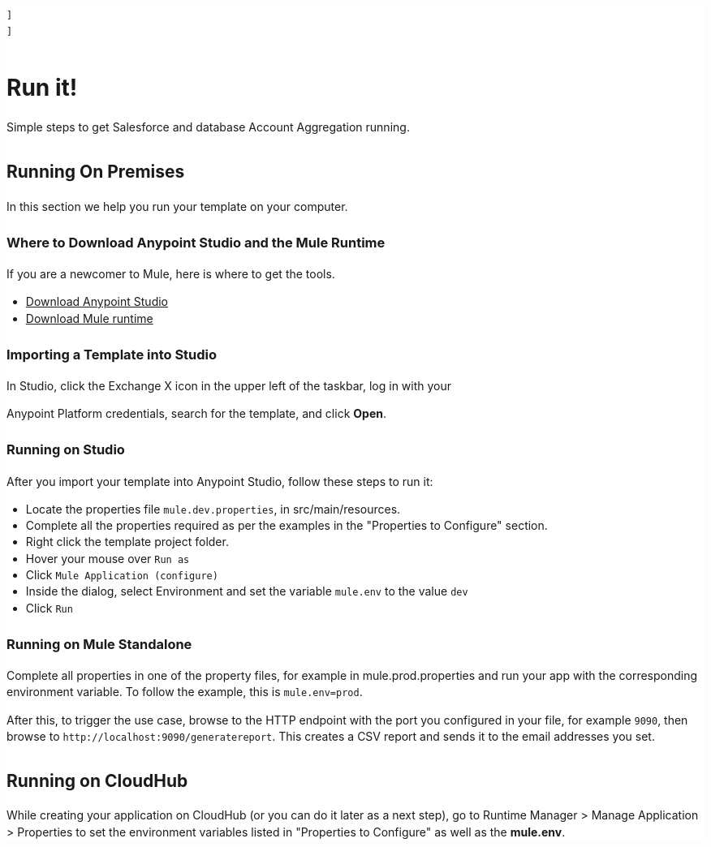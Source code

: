 ```
]
]
```

# Run it!

Simple steps to get Salesforce and database Account Aggregation running.

## Running On Premises

In this section we help you run your template on your computer.

### Where to Download Anypoint Studio and the Mule Runtime

If you are a newcomer to Mule, here is where to get the tools.

- [Download Anypoint Studio](https://www.mulesoft.com/platform/studio)
- [Download Mule runtime](https://www.mulesoft.com/lp/dl/mule-esb-enterprise)

### Importing a Template into Studio

In Studio, click the Exchange X icon in the upper left of the taskbar, log in with your

Anypoint Platform credentials, search for the template, and click **Open**.

### Running on Studio

After you import your template into Anypoint Studio, follow these steps to run it:

- Locate the properties file `mule.dev.properties`, in src/main/resources.
- Complete all the properties required as per the examples in the "Properties to Configure" section.
- Right click the template project folder.
- Hover your mouse over `Run as`
- Click `Mule Application (configure)`
- Inside the dialog, select Environment and set the variable `mule.env` to the value `dev`
- Click `Run`

### Running on Mule Standalone

Complete all properties in one of the property files, for example in mule.prod.properties and run your app with the corresponding environment variable. To follow the example, this is `mule.env=prod`.

After this, to trigger the use case, browse to the HTTP endpoint with the port you configured in your file, for example `9090`, then browse to `http://localhost:9090/generatereport`. This creates a CSV report and sends it to the email addresses you set.

## Running on CloudHub

While creating your application on CloudHub (or you can do it later as a next step), go to Runtime Manager > Manage Application > Properties to set the environment variables listed in "Properties to Configure" as well as the **mule.env**.
